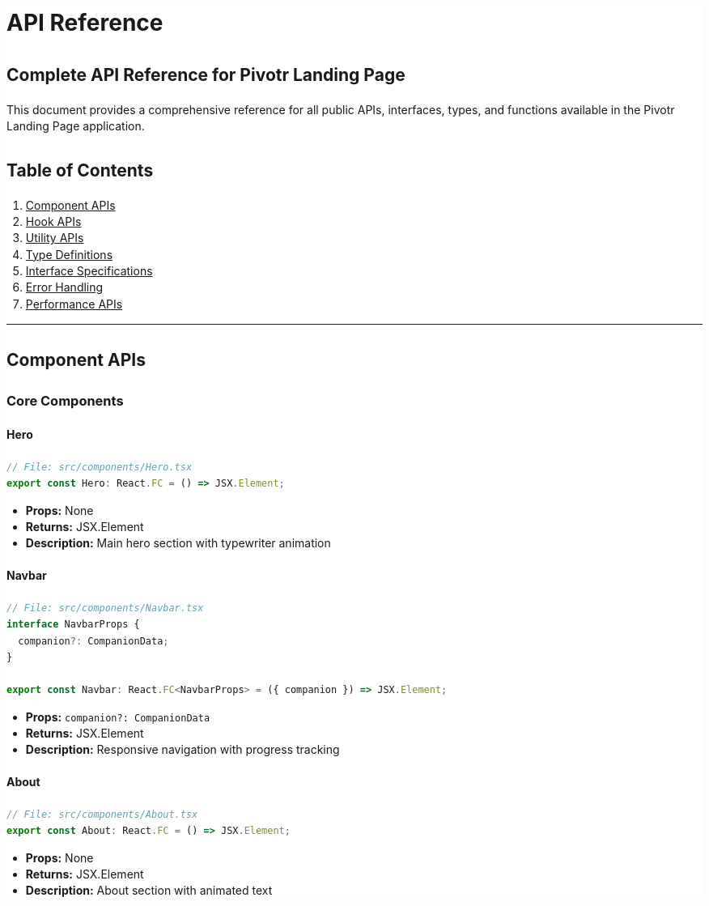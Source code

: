 # API Reference

## Complete API Reference for Pivotr Landing Page

This document provides a comprehensive reference for all public APIs, interfaces, types, and functions available in the Pivotr Landing Page application.

## Table of Contents

1. [Component APIs](#component-apis)
2. [Hook APIs](#hook-apis)
3. [Utility APIs](#utility-apis)
4. [Type Definitions](#type-definitions)
5. [Interface Specifications](#interface-specifications)
6. [Error Handling](#error-handling)
7. [Performance APIs](#performance-apis)

---

## Component APIs

### Core Components

#### Hero
```typescript
// File: src/components/Hero.tsx
export const Hero: React.FC = () => JSX.Element;
```
- **Props:** None
- **Returns:** JSX.Element
- **Description:** Main hero section with typewriter animation

#### Navbar
```typescript
// File: src/components/Navbar.tsx
interface NavbarProps {
  companion?: CompanionData;
}

export const Navbar: React.FC<NavbarProps> = ({ companion }) => JSX.Element;
```
- **Props:** `companion?: CompanionData`
- **Returns:** JSX.Element
- **Description:** Responsive navigation with progress tracking

#### About
```typescript
// File: src/components/About.tsx
export const About: React.FC = () => JSX.Element;
```
- **Props:** None
- **Returns:** JSX.Element
- **Description:** About section with animated text
